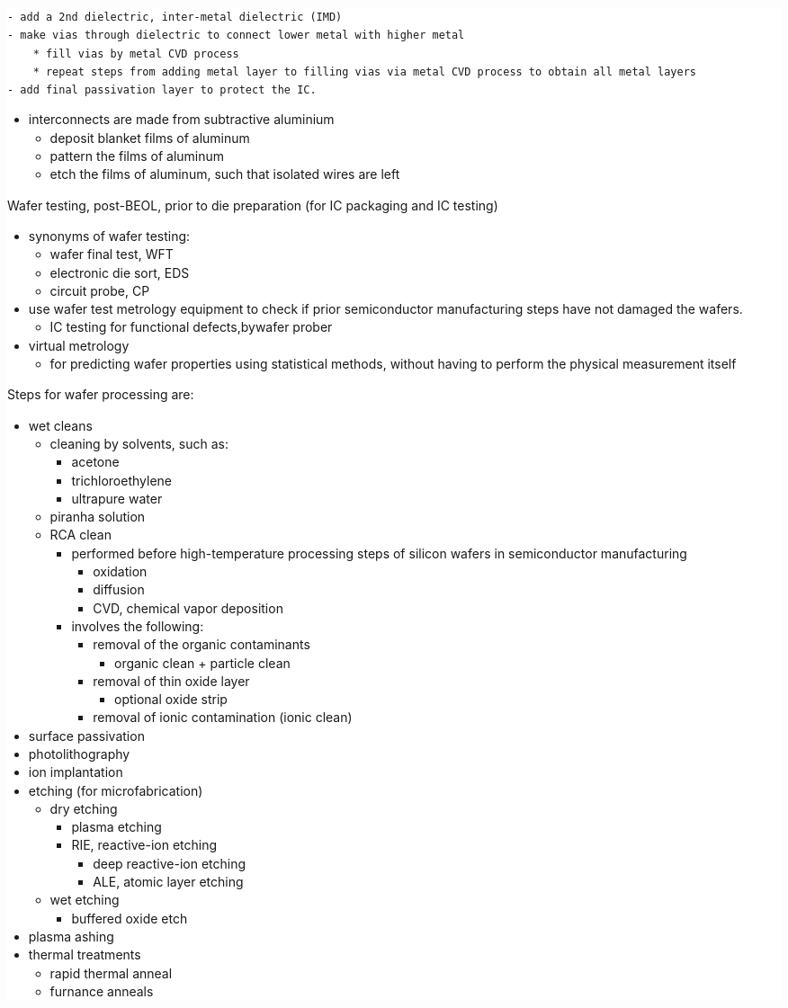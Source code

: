 	- add a 2nd dielectric, inter-metal dielectric (IMD)
	- make vias through dielectric to connect lower metal with higher metal
		* fill vias by metal CVD process
		* repeat steps from adding metal layer to filling vias via metal CVD process to obtain all metal layers
	- add final passivation layer to protect the IC.
+ interconnects are made from subtractive aluminium
	- deposit blanket films of aluminum
	- pattern the films of aluminum
	- etch the films of aluminum, such that isolated wires are left








Wafer testing, post-BEOL, prior to die preparation (for IC packaging and IC testing)
+ synonyms of wafer testing:
	- wafer final test, WFT
	- electronic die sort, EDS
	- circuit probe, CP
+ use wafer test metrology equipment to check if prior semiconductor manufacturing steps have not damaged the wafers.
	- IC testing for functional defects,bywafer prober 
+ virtual metrology
	- for predicting wafer properties using statistical methods, without having to perform the physical measurement itself







Steps for wafer processing are:
+ wet cleans
	- cleaning by solvents, such as:
		* acetone
		* trichloroethylene
		* ultrapure water
	- piranha solution
	- RCA clean
		* performed before high-temperature processing steps of silicon wafers in semiconductor manufacturing
			+ oxidation
			+ diffusion
			+ CVD, chemical vapor deposition
		* involves the following:
			+ removal of the organic contaminants
				- organic clean + particle clean
			+ removal of thin oxide layer
				- optional oxide strip
			+ removal of ionic contamination (ionic clean)
+ surface passivation
+ photolithography
+ ion implantation
+ etching (for microfabrication)
	- dry etching
		* plasma etching
		* RIE, reactive-ion etching
			+ deep reactive-ion etching
			+ ALE, atomic layer etching
	- wet etching
		* buffered oxide etch
+ plasma ashing
+ thermal treatments
	- rapid thermal anneal
	- furnance anneals